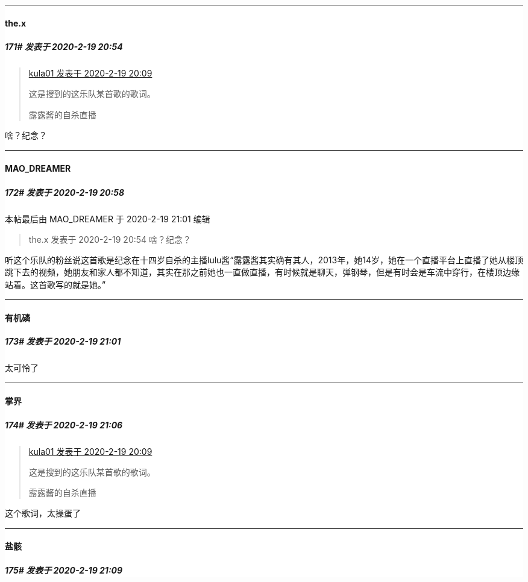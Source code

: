 
-----

####  the.x  
##### 171#       发表于 2020-2-19 20:54


<blockquote><a href="httphttps://bbs.saraba1st.com/2b/forum.php?mod=redirect&amp;goto=findpost&amp;pid=46464298&amp;ptid=1914620" target="_blank">kula01 发表于 2020-2-19 20:09</a>

这是搜到的这乐队某首歌的歌词。


露露酱的自杀直播</blockquote>
啥？纪念？


-----

####  MAO_DREAMER  
##### 172#       发表于 2020-2-19 20:58


 本帖最后由 MAO_DREAMER 于 2020-2-19 21:01 编辑 
<blockquote>the.x 发表于 2020-2-19 20:54
啥？纪念？</blockquote>
听这个乐队的粉丝说这首歌是纪念在十四岁自杀的主播lulu酱“露露酱其实确有其人，2013年，她14岁，她在一个直播平台上直播了她从楼顶跳下去的视频，她朋友和家人都不知道，其实在那之前她也一直做直播，有时候就是聊天，弹钢琴，但是有时会是车流中穿行，在楼顶边缘站着。这首歌写的就是她。”


-----

####  有机磷  
##### 173#       发表于 2020-2-19 21:01


太可怜了


-----

####  掌界  
##### 174#       发表于 2020-2-19 21:06


<blockquote><a href="httphttps://bbs.saraba1st.com/2b/forum.php?mod=redirect&amp;goto=findpost&amp;pid=46464298&amp;ptid=1914620" target="_blank">kula01 发表于 2020-2-19 20:09</a>

这是搜到的这乐队某首歌的歌词。


露露酱的自杀直播</blockquote>
这个歌词，太操蛋了


-----

####  盐骸  
##### 175#       发表于 2020-2-19 21:09
